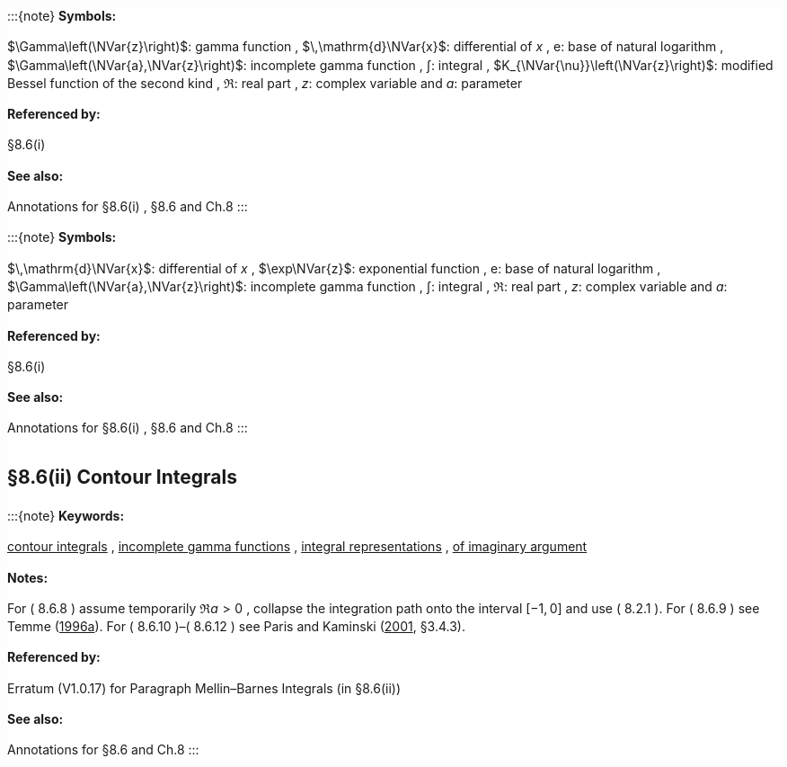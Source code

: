 :::{note}
**Symbols:**

$\Gamma\left(\NVar{z}\right)$: gamma function , $\,\mathrm{d}\NVar{x}$: differential of $x$ , $\mathrm{e}$: base of natural logarithm , $\Gamma\left(\NVar{a},\NVar{z}\right)$: incomplete gamma function , $\int$: integral , $K_{\NVar{\nu}}\left(\NVar{z}\right)$: modified Bessel function of the second kind , $\Re$: real part , $z$: complex variable and $a$: parameter

**Referenced by:**

§8.6(i)

**See also:**

Annotations for §8.6(i) , §8.6 and Ch.8
:::

:::{note}
**Symbols:**

$\,\mathrm{d}\NVar{x}$: differential of $x$ , $\exp\NVar{z}$: exponential function , $\mathrm{e}$: base of natural logarithm , $\Gamma\left(\NVar{a},\NVar{z}\right)$: incomplete gamma function , $\int$: integral , $\Re$: real part , $z$: complex variable and $a$: parameter

**Referenced by:**

§8.6(i)

**See also:**

Annotations for §8.6(i) , §8.6 and Ch.8
:::


## §8.6(ii) Contour Integrals

:::{note}
**Keywords:**

[contour integrals](http://dlmf.nist.gov/search/search?q=contour%20integrals) , [incomplete gamma functions](http://dlmf.nist.gov/search/search?q=incomplete%20gamma%20functions) , [integral representations](http://dlmf.nist.gov/search/search?q=integral%20representations) , [of imaginary argument](http://dlmf.nist.gov/search/search?q=of%20imaginary%20argument)

**Notes:**

For ( 8.6.8 ) assume temporarily $\Re a>0$ , collapse the integration path onto the interval $[-1,0]$ and use ( 8.2.1 ). For ( 8.6.9 ) see Temme ([1996a](./bib/T.html#bib2231 "Uniform asymptotics for the incomplete gamma functions starting from negative values of the parameters")). For ( 8.6.10 )–( 8.6.12 ) see Paris and Kaminski ([2001](./bib/P.html#bib1845 "Asymptotics and Mellin-Barnes Integrals"), §3.4.3).

**Referenced by:**

Erratum (V1.0.17) for Paragraph Mellin–Barnes Integrals (in §8.6(ii))

**See also:**

Annotations for §8.6 and Ch.8
:::
